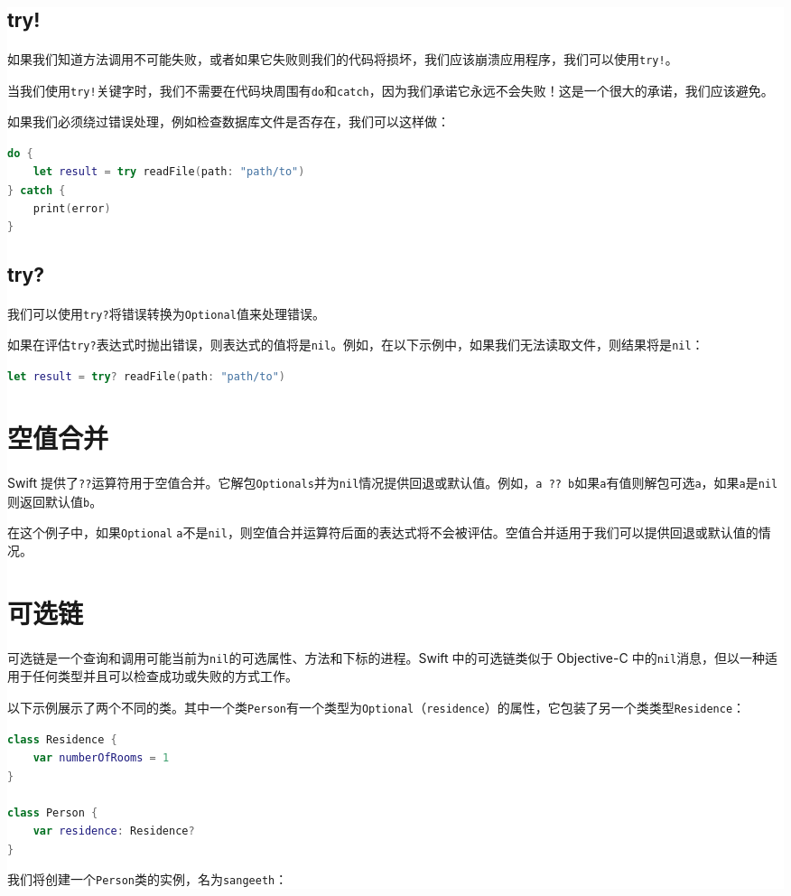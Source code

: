 ## try!

如果我们知道方法调用不可能失败，或者如果它失败则我们的代码将损坏，我们应该崩溃应用程序，我们可以使用`try!`。

当我们使用`try!`关键字时，我们不需要在代码块周围有`do`和`catch`，因为我们承诺它永远不会失败！这是一个很大的承诺，我们应该避免。

如果我们必须绕过错误处理，例如检查数据库文件是否存在，我们可以这样做：

```swift
do {
    let result = try readFile(path: "path/to")
} catch {
    print(error)
}

```

## try?

我们可以使用`try?`将错误转换为`Optional`值来处理错误。

如果在评估`try?`表达式时抛出错误，则表达式的值将是`nil`。例如，在以下示例中，如果我们无法读取文件，则结果将是`nil`：

```swift
let result = try? readFile(path: "path/to")

```

# 空值合并

Swift 提供了`??`运算符用于空值合并。它解包`Optionals`并为`nil`情况提供回退或默认值。例如，`a ?? b`如果`a`有值则解包可选`a`，如果`a`是`nil`则返回默认值`b`。

在这个例子中，如果`Optional` `a`不是`nil`，则空值合并运算符后面的表达式将不会被评估。空值合并适用于我们可以提供回退或默认值的情况。

# 可选链

可选链是一个查询和调用可能当前为`nil`的可选属性、方法和下标的进程。Swift 中的可选链类似于 Objective-C 中的`nil`消息，但以一种适用于任何类型并且可以检查成功或失败的方式工作。

以下示例展示了两个不同的类。其中一个类`Person`有一个类型为`Optional`（`residence`）的属性，它包装了另一个类类型`Residence`：

```swift
class Residence {
    var numberOfRooms = 1
}

class Person {
    var residence: Residence?
}

```

我们将创建一个`Person`类的实例，名为`sangeeth`：
